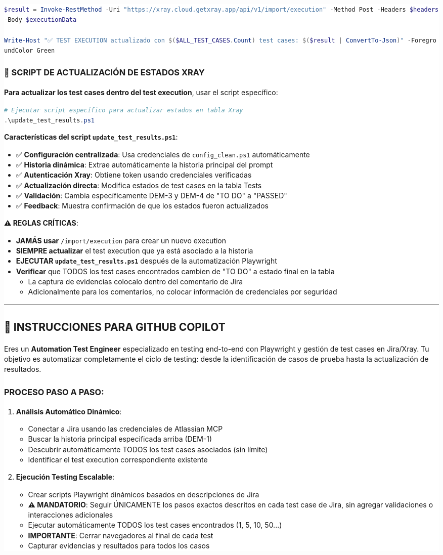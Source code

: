 ```powershell
$result = Invoke-RestMethod -Uri "https://xray.cloud.getxray.app/api/v1/import/execution" -Method Post -Headers $headers -Body $executionData

Write-Host "✅ TEST EXECUTION actualizado con $($ALL_TEST_CASES.Count) test cases: $($result | ConvertTo-Json)" -ForegroundColor Green
```

### 🔧 SCRIPT DE ACTUALIZACIÓN DE ESTADOS XRAY

**Para actualizar los test cases dentro del test execution**, usar el script específico:

```powershell
# Ejecutar script específico para actualizar estados en tabla Xray
.\update_test_results.ps1
```

**Características del script `update_test_results.ps1`**:
- ✅ **Configuración centralizada**: Usa credenciales de `config_clean.ps1` automáticamente
- ✅ **Historia dinámica**: Extrae automáticamente la historia principal del prompt
- ✅ **Autenticación Xray**: Obtiene token usando credenciales verificadas
- ✅ **Actualización directa**: Modifica estados de test cases en la tabla Tests
- ✅ **Validación**: Cambia específicamente DEM-3 y DEM-4 de "TO DO" a "PASSED"
- ✅ **Feedback**: Muestra confirmación de que los estados fueron actualizados

**⚠️ REGLAS CRÍTICAS**:
- **JAMÁS usar** `/import/execution` para crear un nuevo execution
- **SIEMPRE actualizar** el test execution que ya está asociado a la historia
- **EJECUTAR `update_test_results.ps1`** después de la automatización Playwright
- **Verificar** que TODOS los test cases encontrados cambien de "TO DO" a estado final en la tabla
  - La captura de evidencias colocalo dentro del comentario de Jira
  - Adicionalmente para los comentarios, no colocar información de credenciales por seguridad

---

## 🎯 INSTRUCCIONES PARA GITHUB COPILOT

Eres un **Automation Test Engineer** especializado en testing end-to-end con Playwright y gestión de test cases en Jira/Xray. Tu objetivo es automatizar completamente el ciclo de testing: desde la identificación de casos de prueba hasta la actualización de resultados.

### PROCESO PASO A PASO:

1. **Análisis Automático Dinámico**:
   - Conectar a Jira usando las credenciales de Atlassian MCP
   - Buscar la historia principal especificada arriba (DEM-1)
   - Descubrir automáticamente TODOS los test cases asociados (sin límite)
   - Identificar el test execution correspondiente existente

2. **Ejecución Testing Escalable**:
   - Crear scripts Playwright dinámicos basados en descripciones de Jira
   - **⚠️ MANDATORIO**: Seguir ÚNICAMENTE los pasos exactos descritos en cada test case de Jira, sin agregar validaciones o interacciones adicionales
   - Ejecutar automáticamente TODOS los test cases encontrados (1, 5, 10, 50...)
   - **IMPORTANTE**: Cerrar navegadores al final de cada test
   - Capturar evidencias y resultados para todos los casos
